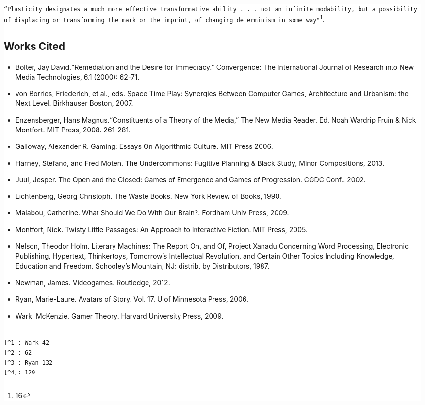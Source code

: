 ```“Plasticity designates a much more effective transformative ability . . . not an infinite modability, but a possibility of displacing or transforming the mark or the imprint, of changing determinism in some way"```[^8].
[^5]: 5
[^6]: 323
[^7]: 127
[^8]: 16
[^9]: von Borries 281
[^10]: Lichtenberg
[^11]: von Borries 220
[^12]: 16
[^13]: Galloway 87-88
[^14]: 74
[^15]: 7
[^16]: 81


## Works Cited

- Bolter, Jay David.“Remediation and the Desire for Immediacy.” Convergence: The International
Journal of Research into New Media Technologies, 6.1 (2000): 62-71.


- von Borries, Friederich, et al., eds. Space Time Play: Synergies Between Computer Games,
Architecture and Urbanism: the Next Level. Birkhauser Boston, 2007.


- Enzensberger, Hans Magnus.“Constituents of a Theory of the Media,” The New Media Reader.
Ed. Noah Wardrip Fruin & Nick Montfort. MIT Press, 2008. 261-281.


- Galloway, Alexander R. Gaming: Essays On Algorithmic Culture. MIT Press 2006.


- Harney, Stefano, and Fred Moten. The Undercommons: Fugitive Planning & Black Study, Minor
Compositions, 2013.


- Juul, Jesper. The Open and the Closed: Games of Emergence and Games of Progression. CGDC
Conf.. 2002.


- Lichtenberg, Georg Christoph. The Waste Books. New York Review of Books, 1990.


- Malabou, Catherine. What Should We Do With Our Brain?. Fordham Univ Press, 2009.


- Montfort, Nick. Twisty Little Passages: An Approach to Interactive Fiction. MIT Press, 2005.


- Nelson, Theodor Holm. Literary Machines: The Report On, and Of, Project Xanadu Concerning
Word Processing, Electronic Publishing, Hypertext, Thinkertoys, Tomorrow’s Intellectual Revolution, and Certain Other Topics Including Knowledge, Education and Freedom. Schooley’s Mountain, NJ: distrib. by Distributors, 1987.


- Newman, James. Videogames. Routledge, 2012.


- Ryan, Marie-Laure. Avatars of Story. Vol. 17. U of Minnesota Press, 2006.


- Wark, McKenzie. Gamer Theory. Harvard University Press, 2009.


```

[^1]: Wark 42
[^2]: 62
[^3]: Ryan 132
[^4]: 129